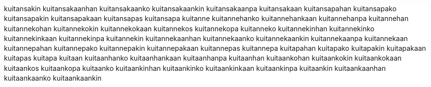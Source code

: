 kuitansakin
kuitansakaanhan
kuitansakaanko
kuitansakaankin
kuitansakaanpa
kuitansakaan
kuitansapahan
kuitansapako
kuitansapakin
kuitansapakaan
kuitansapas
kuitansapa
kuitanne
kuitannehanko
kuitannehankaan
kuitannehanpa
kuitannehan
kuitannekohan
kuitannekokin
kuitannekokaan
kuitannekos
kuitannekopa
kuitanneko
kuitannekinhan
kuitannekinko
kuitannekinkaan
kuitannekinpa
kuitannekin
kuitannekaanhan
kuitannekaanko
kuitannekaankin
kuitannekaanpa
kuitannekaan
kuitannepahan
kuitannepako
kuitannepakin
kuitannepakaan
kuitannepas
kuitannepa
kuitapahan
kuitapako
kuitapakin
kuitapakaan
kuitapas
kuitapa
kuitaan
kuitaanhanko
kuitaanhankaan
kuitaanhanpa
kuitaanhan
kuitaankohan
kuitaankokin
kuitaankokaan
kuitaankos
kuitaankopa
kuitaanko
kuitaankinhan
kuitaankinko
kuitaankinkaan
kuitaankinpa
kuitaankin
kuitaankaanhan
kuitaankaanko
kuitaankaankin